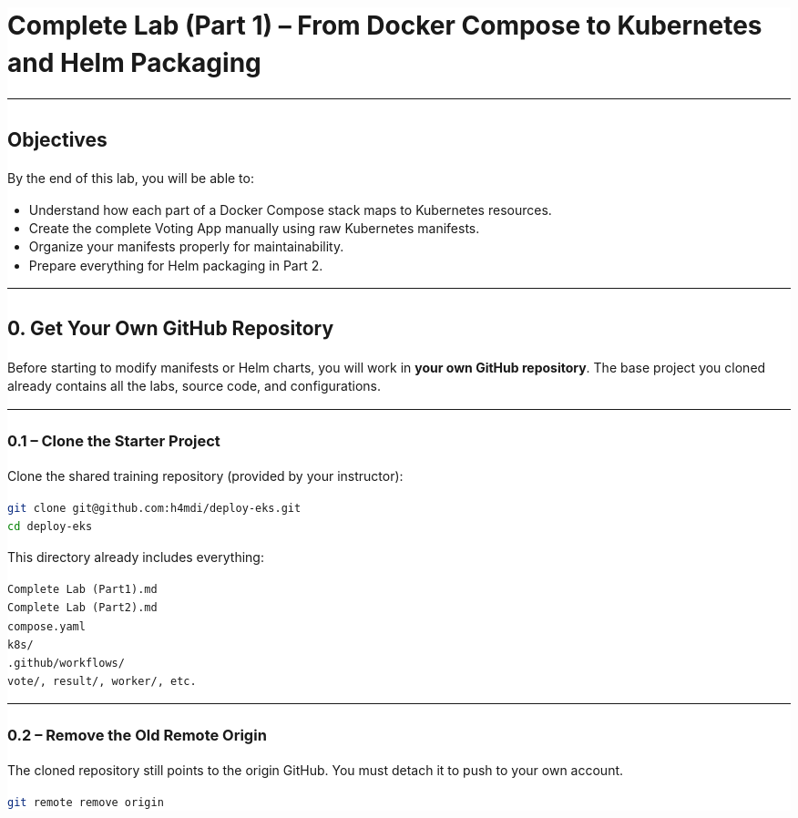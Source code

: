 # **Complete Lab (Part 1) – From Docker Compose to Kubernetes and Helm Packaging**

---

## **Objectives**

By the end of this lab, you will be able to:

* Understand how each part of a Docker Compose stack maps to Kubernetes resources.
* Create the complete Voting App manually using raw Kubernetes manifests.
* Organize your manifests properly for maintainability.
* Prepare everything for Helm packaging in Part 2.

---

## **0. Get Your Own GitHub Repository**

Before starting to modify manifests or Helm charts, you will work in **your own GitHub repository**.
The base project you cloned already contains all the labs, source code, and configurations.

---

### **0.1 – Clone the Starter Project**

Clone the shared training repository (provided by your instructor):

```bash
git clone git@github.com:h4mdi/deploy-eks.git
cd deploy-eks
```

This directory already includes everything:

```
Complete Lab (Part1).md
Complete Lab (Part2).md
compose.yaml
k8s/
.github/workflows/
vote/, result/, worker/, etc.
```

---

### **0.2 – Remove the Old Remote Origin**

The cloned repository still points to the origin GitHub.
You must detach it to push to your own account.

```bash
git remote remove origin
```
